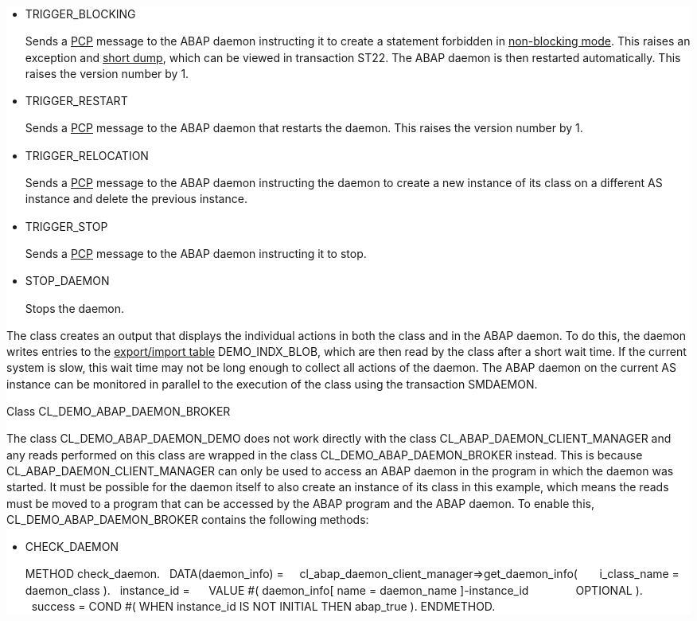 -   TRIGGER\_BLOCKING
    
    Sends a [PCP](https://help.sap.com/doc/abapdocu_758_index_htm/7.58/en-US/abenpcp_glosry.htm "Glossary Entry") message to the ABAP daemon instructing it to create a statement forbidden in [non-blocking mode](https://help.sap.com/doc/abapdocu_758_index_htm/7.58/en-US/abenadf_non_blocking_model.htm). This raises an exception and [short dump](https://help.sap.com/doc/abapdocu_758_index_htm/7.58/en-US/abenshort_dump_glosry.htm "Glossary Entry"), which can be viewed in transaction ST22. The ABAP daemon is then restarted automatically. This raises the version number by 1.
    
-   TRIGGER\_RESTART
    
    Sends a [PCP](https://help.sap.com/doc/abapdocu_758_index_htm/7.58/en-US/abenpcp_glosry.htm "Glossary Entry") message to the ABAP daemon that restarts the daemon. This raises the version number by 1.
    
-   TRIGGER\_RELOCATION
    
    Sends a [PCP](https://help.sap.com/doc/abapdocu_758_index_htm/7.58/en-US/abenpcp_glosry.htm "Glossary Entry") message to the ABAP daemon instructing the daemon to create a new instance of its class on a different AS instance and delete the previous instance.
    
-   TRIGGER\_STOP
    
    Sends a [PCP](https://help.sap.com/doc/abapdocu_758_index_htm/7.58/en-US/abenpcp_glosry.htm "Glossary Entry") message to the ABAP daemon instructing it to stop.
    
-   STOP\_DAEMON
    
    Stops the daemon.
    

The class creates an output that displays the individual actions in both the class and in the ABAP daemon. To do this, the daemon writes entries to the [export/import table](https://help.sap.com/doc/abapdocu_758_index_htm/7.58/en-US/abenexport_import_table_glosry.htm "Glossary Entry") DEMO\_INDX\_BLOB, which are then read by the class after a short wait time. If the current system is slow, this wait time may not be long enough to collect all actions of the daemon. The ABAP daemon on the current AS instance can be monitored in parallel to the execution of the class using the transaction SMDAEMON.

Class CL\_DEMO\_ABAP\_DAEMON\_BROKER

The class CL\_DEMO\_ABAP\_DAEMON\_DEMO does not work directly with the class CL\_ABAP\_DAEMON\_CLIENT\_MANAGER and any reads performed on this class are wrapped in the class CL\_DEMO\_ABAP\_DAEMON\_BROKER instead. This is because CL\_ABAP\_DAEMON\_CLIENT\_MANAGER can only be used to access an ABAP daemon in the program in which the daemon was started. It must be possible for the daemon itself to also create an instance of its class in this example, which means the reads must be moved to a program that can be accessed by the ABAP program and the ABAP daemon. To enable this, CL\_DEMO\_ABAP\_DAEMON\_BROKER contains the following methods:

-   CHECK\_DAEMON
    
    METHOD check\_daemon.
      DATA(daemon\_info) =
        cl\_abap\_daemon\_client\_manager=>get\_daemon\_info(
          i\_class\_name = daemon\_class ).
      instance\_id =
         VALUE #( daemon\_info\[ name = daemon\_name \]-instance\_id
                  OPTIONAL ).
      success = COND #( WHEN instance\_id IS NOT INITIAL THEN abap\_true ).
    ENDMETHOD.
    